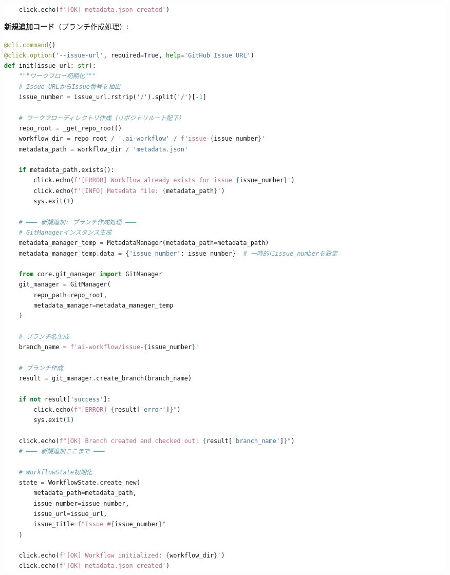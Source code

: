 ```python
    click.echo(f'[OK] metadata.json created')
```

**新規追加コード**（ブランチ作成処理）:
```python
@cli.command()
@click.option('--issue-url', required=True, help='GitHub Issue URL')
def init(issue_url: str):
    """ワークフロー初期化"""
    # Issue URLからIssue番号を抽出
    issue_number = issue_url.rstrip('/').split('/')[-1]

    # ワークフローディレクトリ作成（リポジトリルート配下）
    repo_root = _get_repo_root()
    workflow_dir = repo_root / '.ai-workflow' / f'issue-{issue_number}'
    metadata_path = workflow_dir / 'metadata.json'

    if metadata_path.exists():
        click.echo(f'[ERROR] Workflow already exists for issue {issue_number}')
        click.echo(f'[INFO] Metadata file: {metadata_path}')
        sys.exit(1)

    # ━━━ 新規追加: ブランチ作成処理 ━━━
    # GitManagerインスタンス生成
    metadata_manager_temp = MetadataManager(metadata_path=metadata_path)
    metadata_manager_temp.data = {'issue_number': issue_number}  # 一時的にissue_numberを設定

    from core.git_manager import GitManager
    git_manager = GitManager(
        repo_path=repo_root,
        metadata_manager=metadata_manager_temp
    )

    # ブランチ名生成
    branch_name = f'ai-workflow/issue-{issue_number}'

    # ブランチ作成
    result = git_manager.create_branch(branch_name)

    if not result['success']:
        click.echo(f"[ERROR] {result['error']}")
        sys.exit(1)

    click.echo(f"[OK] Branch created and checked out: {result['branch_name']}")
    # ━━━ 新規追加ここまで ━━━

    # WorkflowState初期化
    state = WorkflowState.create_new(
        metadata_path=metadata_path,
        issue_number=issue_number,
        issue_url=issue_url,
        issue_title=f"Issue #{issue_number}"
    )

    click.echo(f'[OK] Workflow initialized: {workflow_dir}')
    click.echo(f'[OK] metadata.json created')
```
